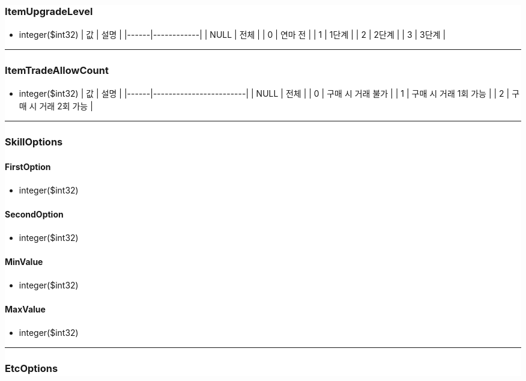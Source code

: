 
### ItemUpgradeLevel

-   integer($int32)
    | 값 | 설명 |
    |------|------------|
    | NULL | 전체 |
    | 0 | 연마 전 |
    | 1 | 1단계 |
    | 2 | 2단계 |
    | 3 | 3단계 |

---

### ItemTradeAllowCount

-   integer($int32)
    | 값 | 설명 |
    |------|------------------------|
    | NULL | 전체 |
    | 0 | 구매 시 거래 불가 |
    | 1 | 구매 시 거래 1회 가능 |
    | 2 | 구매 시 거래 2회 가능 |

---

### SkillOptions

#### FirstOption

-   integer($int32)

#### SecondOption

-   integer($int32)

#### MinValue

-   integer($int32)

#### MaxValue

-   integer($int32)

---

### EtcOptions
